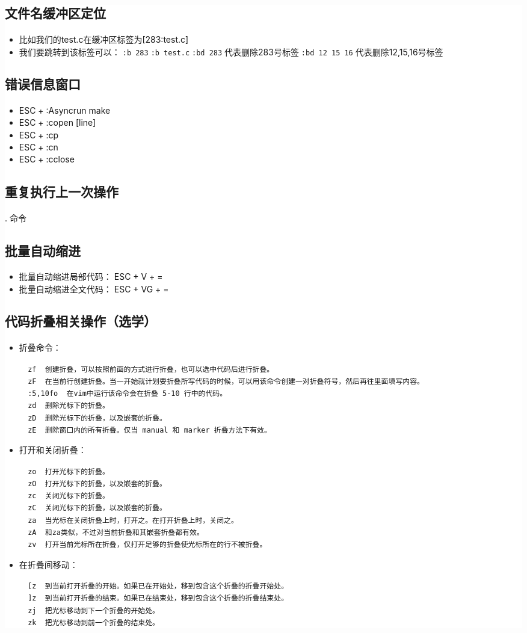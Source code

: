## 文件名缓冲区定位

- 比如我们的test.c在缓冲区标签为[283:test.c]
- 我们要跳转到该标签可以：
`:b 283`
`:b test.c` 
`:bd 283`       代表删除283号标签
`:bd 12 15 16`    代表删除12,15,16号标签

## 错误信息窗口

- ESC  +  :Asyncrun  make
- ESC  +  :copen [line]
- ESC  +  :cp
- ESC  +  :cn
- ESC  +  :cclose

## 重复执行上一次操作

. 命令

## 批量自动缩进

- 批量自动缩进局部代码： ESC  +  V  +  =
- 批量自动缩进全文代码： ESC  +  VG +  =

## 代码折叠相关操作（选学）

- 折叠命令：

        zf  创建折叠，可以按照前面的方式进行折叠，也可以选中代码后进行折叠。  
        zF  在当前行创建折叠。当一开始就计划要折叠所写代码的时候，可以用该命令创建一对折叠符号，然后再往里面填写内容。
        :5,10fo  在vim中运行该命令会在折叠 5-10 行中的代码。
        zd  删除光标下的折叠。
        zD  删除光标下的折叠，以及嵌套的折叠。
        zE  删除窗口内的所有折叠。仅当 manual 和 marker 折叠方法下有效。

- 打开和关闭折叠：

        zo  打开光标下的折叠。
        zO  打开光标下的折叠，以及嵌套的折叠。
        zc  关闭光标下的折叠。
        zC  关闭光标下的折叠，以及嵌套的折叠。
        za  当光标在关闭折叠上时，打开之。在打开折叠上时，关闭之。
        zA  和za类似，不过对当前折叠和其嵌套折叠都有效。
        zv  打开当前光标所在折叠，仅打开足够的折叠使光标所在的行不被折叠。

- 在折叠间移动：

        [z  到当前打开折叠的开始。如果已在开始处，移到包含这个折叠的折叠开始处。
        ]z  到当前打开折叠的结束。如果已在结束处，移到包含这个折叠的折叠结束处。
        zj  把光标移动到下一个折叠的开始处。
        zk  把光标移动到前一个折叠的结束处。
